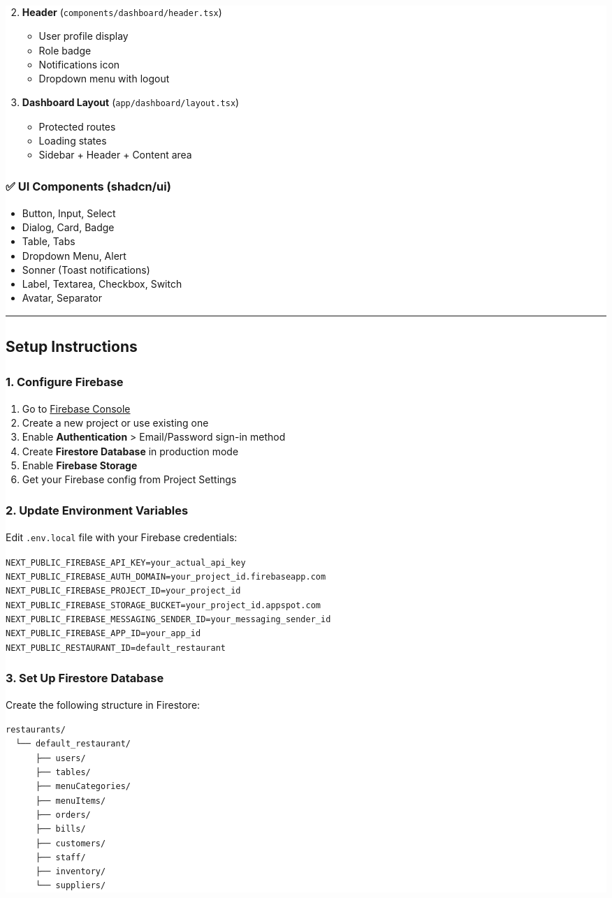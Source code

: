 2. **Header** (`components/dashboard/header.tsx`)
   - User profile display
   - Role badge
   - Notifications icon
   - Dropdown menu with logout

3. **Dashboard Layout** (`app/dashboard/layout.tsx`)
   - Protected routes
   - Loading states
   - Sidebar + Header + Content area

### ✅ UI Components (shadcn/ui)
- Button, Input, Select
- Dialog, Card, Badge
- Table, Tabs
- Dropdown Menu, Alert
- Sonner (Toast notifications)
- Label, Textarea, Checkbox, Switch
- Avatar, Separator

---

## Setup Instructions

### 1. Configure Firebase

1. Go to [Firebase Console](https://console.firebase.google.com/)
2. Create a new project or use existing one
3. Enable **Authentication** > Email/Password sign-in method
4. Create **Firestore Database** in production mode
5. Enable **Firebase Storage**
6. Get your Firebase config from Project Settings

### 2. Update Environment Variables

Edit `.env.local` file with your Firebase credentials:

```env
NEXT_PUBLIC_FIREBASE_API_KEY=your_actual_api_key
NEXT_PUBLIC_FIREBASE_AUTH_DOMAIN=your_project_id.firebaseapp.com
NEXT_PUBLIC_FIREBASE_PROJECT_ID=your_project_id
NEXT_PUBLIC_FIREBASE_STORAGE_BUCKET=your_project_id.appspot.com
NEXT_PUBLIC_FIREBASE_MESSAGING_SENDER_ID=your_messaging_sender_id
NEXT_PUBLIC_FIREBASE_APP_ID=your_app_id
NEXT_PUBLIC_RESTAURANT_ID=default_restaurant
```

### 3. Set Up Firestore Database

Create the following structure in Firestore:

```
restaurants/
  └── default_restaurant/
      ├── users/
      ├── tables/
      ├── menuCategories/
      ├── menuItems/
      ├── orders/
      ├── bills/
      ├── customers/
      ├── staff/
      ├── inventory/
      └── suppliers/
```
